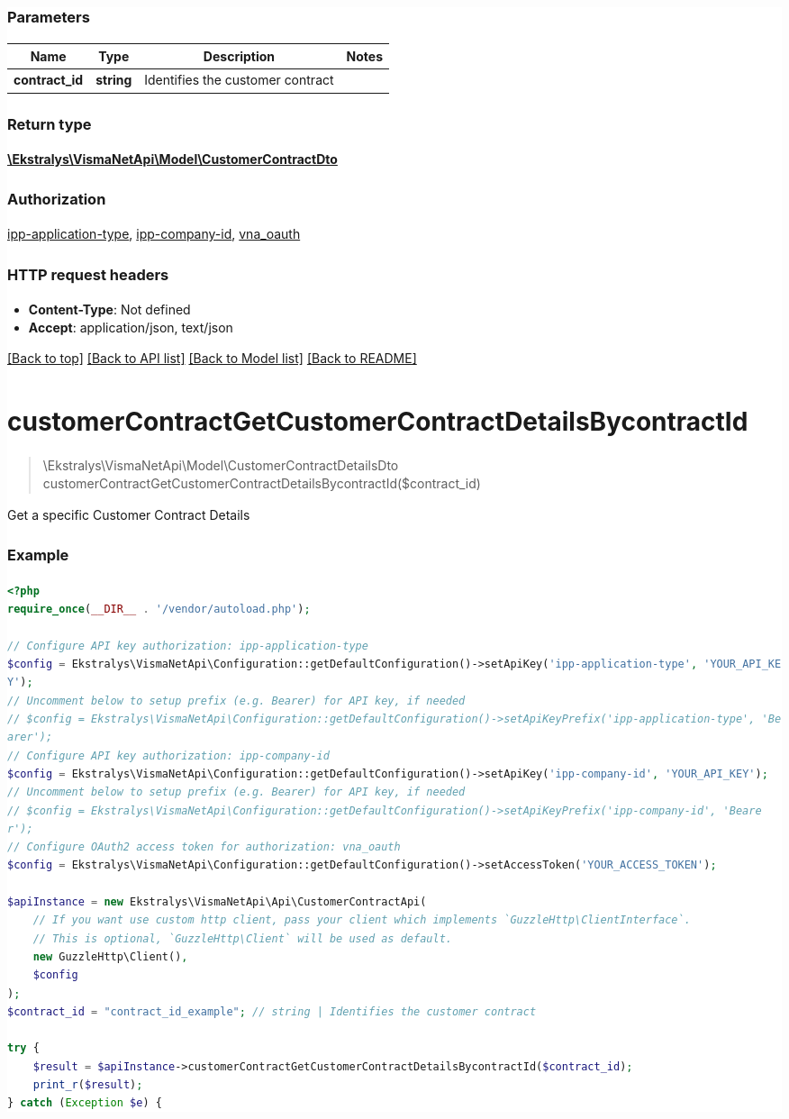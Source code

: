 ### Parameters

Name | Type | Description  | Notes
------------- | ------------- | ------------- | -------------
 **contract_id** | **string**| Identifies the customer contract |

### Return type

[**\Ekstralys\VismaNetApi\Model\CustomerContractDto**](../Model/CustomerContractDto.md)

### Authorization

[ipp-application-type](../../README.md#ipp-application-type), [ipp-company-id](../../README.md#ipp-company-id), [vna_oauth](../../README.md#vna_oauth)

### HTTP request headers

 - **Content-Type**: Not defined
 - **Accept**: application/json, text/json

[[Back to top]](#) [[Back to API list]](../../README.md#documentation-for-api-endpoints) [[Back to Model list]](../../README.md#documentation-for-models) [[Back to README]](../../README.md)

# **customerContractGetCustomerContractDetailsBycontractId**
> \Ekstralys\VismaNetApi\Model\CustomerContractDetailsDto customerContractGetCustomerContractDetailsBycontractId($contract_id)

Get a specific Customer Contract Details

### Example
```php
<?php
require_once(__DIR__ . '/vendor/autoload.php');

// Configure API key authorization: ipp-application-type
$config = Ekstralys\VismaNetApi\Configuration::getDefaultConfiguration()->setApiKey('ipp-application-type', 'YOUR_API_KEY');
// Uncomment below to setup prefix (e.g. Bearer) for API key, if needed
// $config = Ekstralys\VismaNetApi\Configuration::getDefaultConfiguration()->setApiKeyPrefix('ipp-application-type', 'Bearer');
// Configure API key authorization: ipp-company-id
$config = Ekstralys\VismaNetApi\Configuration::getDefaultConfiguration()->setApiKey('ipp-company-id', 'YOUR_API_KEY');
// Uncomment below to setup prefix (e.g. Bearer) for API key, if needed
// $config = Ekstralys\VismaNetApi\Configuration::getDefaultConfiguration()->setApiKeyPrefix('ipp-company-id', 'Bearer');
// Configure OAuth2 access token for authorization: vna_oauth
$config = Ekstralys\VismaNetApi\Configuration::getDefaultConfiguration()->setAccessToken('YOUR_ACCESS_TOKEN');

$apiInstance = new Ekstralys\VismaNetApi\Api\CustomerContractApi(
    // If you want use custom http client, pass your client which implements `GuzzleHttp\ClientInterface`.
    // This is optional, `GuzzleHttp\Client` will be used as default.
    new GuzzleHttp\Client(),
    $config
);
$contract_id = "contract_id_example"; // string | Identifies the customer contract

try {
    $result = $apiInstance->customerContractGetCustomerContractDetailsBycontractId($contract_id);
    print_r($result);
} catch (Exception $e) {
```